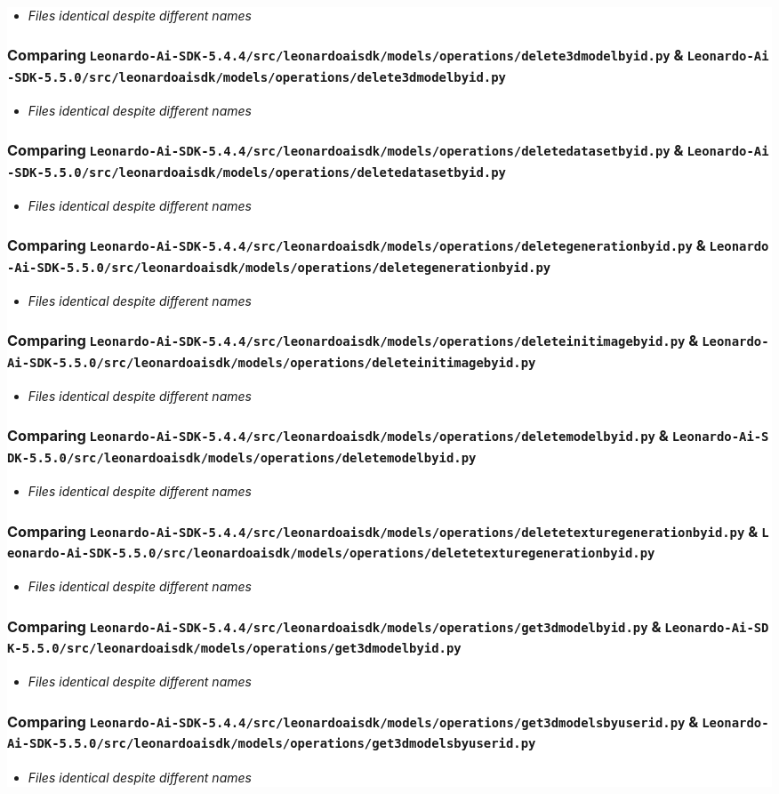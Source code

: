  * *Files identical despite different names*

### Comparing `Leonardo-Ai-SDK-5.4.4/src/leonardoaisdk/models/operations/delete3dmodelbyid.py` & `Leonardo-Ai-SDK-5.5.0/src/leonardoaisdk/models/operations/delete3dmodelbyid.py`

 * *Files identical despite different names*

### Comparing `Leonardo-Ai-SDK-5.4.4/src/leonardoaisdk/models/operations/deletedatasetbyid.py` & `Leonardo-Ai-SDK-5.5.0/src/leonardoaisdk/models/operations/deletedatasetbyid.py`

 * *Files identical despite different names*

### Comparing `Leonardo-Ai-SDK-5.4.4/src/leonardoaisdk/models/operations/deletegenerationbyid.py` & `Leonardo-Ai-SDK-5.5.0/src/leonardoaisdk/models/operations/deletegenerationbyid.py`

 * *Files identical despite different names*

### Comparing `Leonardo-Ai-SDK-5.4.4/src/leonardoaisdk/models/operations/deleteinitimagebyid.py` & `Leonardo-Ai-SDK-5.5.0/src/leonardoaisdk/models/operations/deleteinitimagebyid.py`

 * *Files identical despite different names*

### Comparing `Leonardo-Ai-SDK-5.4.4/src/leonardoaisdk/models/operations/deletemodelbyid.py` & `Leonardo-Ai-SDK-5.5.0/src/leonardoaisdk/models/operations/deletemodelbyid.py`

 * *Files identical despite different names*

### Comparing `Leonardo-Ai-SDK-5.4.4/src/leonardoaisdk/models/operations/deletetexturegenerationbyid.py` & `Leonardo-Ai-SDK-5.5.0/src/leonardoaisdk/models/operations/deletetexturegenerationbyid.py`

 * *Files identical despite different names*

### Comparing `Leonardo-Ai-SDK-5.4.4/src/leonardoaisdk/models/operations/get3dmodelbyid.py` & `Leonardo-Ai-SDK-5.5.0/src/leonardoaisdk/models/operations/get3dmodelbyid.py`

 * *Files identical despite different names*

### Comparing `Leonardo-Ai-SDK-5.4.4/src/leonardoaisdk/models/operations/get3dmodelsbyuserid.py` & `Leonardo-Ai-SDK-5.5.0/src/leonardoaisdk/models/operations/get3dmodelsbyuserid.py`

 * *Files identical despite different names*

